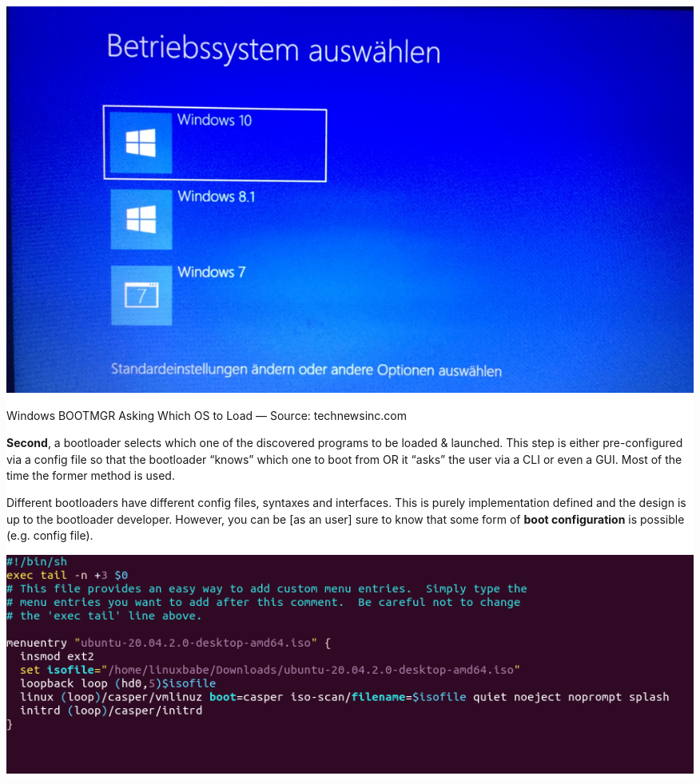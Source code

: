 ![](bootloader-asking-which-os-to-load.png)

Windows BOOTMGR Asking Which OS to Load — Source: technewsinc.com

**Second**, a bootloader selects which one of the discovered programs to be loaded & launched. This step is either pre-configured via a config file so that the bootloader “knows” which one to boot from OR it “asks” the user via a CLI or even a GUI. Most of the time the former method is used.

Different bootloaders have different config files, syntaxes and interfaces. This is purely implementation defined and the design is up to the bootloader developer. However, you can be \[as an user\] sure to know that some form of **boot configuration** is possible (e.g. config file).

![](grub-cfg.png)
